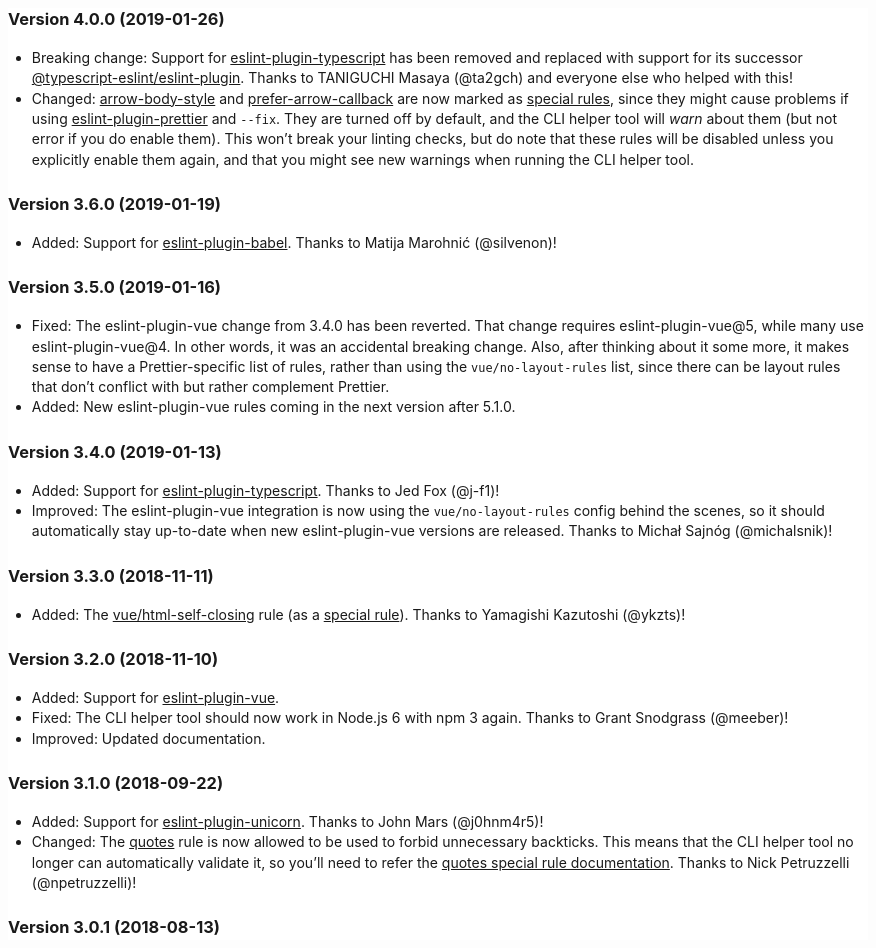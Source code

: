 ### Version 4.0.0 (2019-01-26)

- Breaking change: Support for [eslint-plugin-typescript] has been removed and replaced with support for its successor [@typescript-eslint/eslint-plugin]. Thanks to TANIGUCHI Masaya (@ta2gch) and everyone else who helped with this!
- Changed: [arrow-body-style] and [prefer-arrow-callback] are now marked as [special rules][arrow-special], since they might cause problems if using [eslint-plugin-prettier] and `--fix`. They are turned off by default, and the CLI helper tool will _warn_ about them (but not error if you do enable them). This won’t break your linting checks, but do note that these rules will be disabled unless you explicitly enable them again, and that you might see new warnings when running the CLI helper tool.

### Version 3.6.0 (2019-01-19)

- Added: Support for [eslint-plugin-babel]. Thanks to Matija Marohnić (@silvenon)!

### Version 3.5.0 (2019-01-16)

- Fixed: The eslint-plugin-vue change from 3.4.0 has been reverted. That change requires eslint-plugin-vue@5, while many use eslint-plugin-vue@4. In other words, it was an accidental breaking change. Also, after thinking about it some more, it makes sense to have a Prettier-specific list of rules, rather than using the `vue/no-layout-rules` list, since there can be layout rules that don’t conflict with but rather complement Prettier.
- Added: New eslint-plugin-vue rules coming in the next version after 5.1.0.

### Version 3.4.0 (2019-01-13)

- Added: Support for [eslint-plugin-typescript]. Thanks to Jed Fox (@j-f1)!
- Improved: The eslint-plugin-vue integration is now using the `vue/no-layout-rules` config behind the scenes, so it should automatically stay up-to-date when new eslint-plugin-vue versions are released. Thanks to Michał Sajnóg (@michalsnik)!

### Version 3.3.0 (2018-11-11)

- Added: The [vue/html-self-closing] rule (as a [special rule][vue/html-self-closing-special]). Thanks to Yamagishi Kazutoshi (@ykzts)!

### Version 3.2.0 (2018-11-10)

- Added: Support for [eslint-plugin-vue].
- Fixed: The CLI helper tool should now work in Node.js 6 with npm 3 again. Thanks to Grant Snodgrass (@meeber)!
- Improved: Updated documentation.

### Version 3.1.0 (2018-09-22)

- Added: Support for [eslint-plugin-unicorn]. Thanks to John Mars (@j0hnm4r5)!
- Changed: The [quotes] rule is now allowed to be used to forbid unnecessary backticks. This means that the CLI helper tool no longer can automatically validate it, so you’ll need to refer the [quotes special rule documentation][quotes-special]. Thanks to Nick Petruzzelli (@npetruzzelli)!

### Version 3.0.1 (2018-08-13)


[@babel/eslint-plugin]: https://github.com/babel/babel/tree/main/eslint/babel-eslint-plugin
[@typescript-eslint/block-spacing]: https://github.com/typescript-eslint/typescript-eslint/blob/master/packages/eslint-plugin/docs/rules/block-spacing.md
[@typescript-eslint/brace-style]: https://github.com/typescript-eslint/typescript-eslint/blob/master/packages/eslint-plugin/docs/rules/brace-style.md
[@typescript-eslint/comma-dangle]: https://github.com/typescript-eslint/typescript-eslint/blob/master/packages/eslint-plugin/docs/rules/comma-dangle.md
[@typescript-eslint/comma-spacing]: https://github.com/typescript-eslint/typescript-eslint/blob/master/packages/eslint-plugin/docs/rules/comma-spacing.md
[@typescript-eslint/eslint-plugin]: https://github.com/typescript-eslint/typescript-eslint
[@typescript-eslint/func-call-spacing]: https://github.com/typescript-eslint/typescript-eslint/blob/master/packages/eslint-plugin/docs/rules/func-call-spacing.md
[@typescript-eslint/key-spacing]: https://github.com/typescript-eslint/typescript-eslint/blob/master/packages/eslint-plugin/docs/rules/key-spacing.md
[@typescript-eslint/keyword-spacing]: https://github.com/typescript-eslint/typescript-eslint/blob/master/packages/eslint-plugin/docs/rules/keyword-spacing.md
[@typescript-eslint/lines-around-comment]: https://github.com/typescript-eslint/typescript-eslint/blob/master/packages/eslint-plugin/docs/rules/lines-around-comment.md
[@typescript-eslint/no-extra-parens]: https://github.com/typescript-eslint/typescript-eslint/blob/master/packages/eslint-plugin/docs/rules/no-extra-parens.md
[@typescript-eslint/no-extra-semi]: https://github.com/typescript-eslint/typescript-eslint/blob/master/packages/eslint-plugin/docs/rules/no-extra-semi.md
[@typescript-eslint/object-curly-spacing]: https://github.com/typescript-eslint/typescript-eslint/blob/master/packages/eslint-plugin/docs/rules/object-curly-spacing.md
[@typescript-eslint/quotes-special]: https://github.com/prettier/eslint-config-prettier/blob/857257179fe69715362dfa9300762d6e534c0603/README.md#quotes
[@typescript-eslint/quotes]: https://github.com/typescript-eslint/typescript-eslint/blob/master/packages/eslint-plugin/docs/rules/quotes.md
[@typescript-eslint/semi]: https://github.com/typescript-eslint/typescript-eslint/blob/master/packages/eslint-plugin/docs/rules/semi.md
[@typescript-eslint/space-before-blocks]: https://github.com/typescript-eslint/typescript-eslint/blob/master/packages/eslint-plugin/docs/rules/space-before-blocks.md
[@typescript-eslint/space-before-function-paren]: https://github.com/typescript-eslint/typescript-eslint/blob/master/packages/eslint-plugin/docs/rules/space-before-function-paren.md
[@typescript-eslint/space-infix-ops]: https://github.com/typescript-eslint/typescript-eslint/blob/master/packages/eslint-plugin/docs/rules/space-infix-ops.md
[array-bracket-newline]: https://eslint.org/docs/rules/array-bracket-newline
[array-element-newline]: https://eslint.org/docs/rules/array-element-newline
[arrow-body-style]: https://eslint.org/docs/rules/arrow-body-style
[arrow-special]: https://github.com/prettier/eslint-config-prettier/blob/2c842675e55b91aecaef6f997d234ebf2d220ffb/README.md#arrow-body-style-and-prefer-arrow-callback
[curly]: https://eslint.org/docs/rules/curly
[deprecated-8.53.0]: https://eslint.org/blog/2023/10/deprecating-formatting-rules/
[end-of-line]: https://prettier.io/docs/en/options.html#end-of-line
[eslint 4.0.0]: https://eslint.org/blog/2017/06/eslint-v4.0.0-released
[eslint 4.6.0]: https://eslint.org/blog/2017/09/eslint-v4.6.0-released
[ESLINT_USE_FLAT_CONFIG]: https://github.com/prettier/eslint-config-prettier#eslint_use_flat_config-environment-variable
[eslint-plugin-babel]: https://github.com/babel/eslint-plugin-babel
[eslint-plugin-flowtype]: https://github.com/gajus/eslint-plugin-flowtype
[eslint-plugin-prettier]: https://github.com/prettier/eslint-plugin-prettier
[eslint-plugin-react]: https://github.com/yannickcr/eslint-plugin-react
[eslint-plugin-standard]: https://github.com/xjamundx/eslint-plugin-standard
[eslint-plugin-typescript]: https://github.com/bradzacher/eslint-plugin-typescript
[eslint-plugin-unicorn]: https://github.com/sindresorhus/eslint-plugin-unicorn
[eslint-plugin-vue]: https://github.com/vuejs/eslint-plugin-vue
[excluding deprecated rules]: https://github.com/prettier/eslint-config-prettier/tree/9f6b59486ad742dc12ad3be157ddff5f8454ef7a#excluding-deprecated-rules
[flowtype/boolean-style]: https://github.com/gajus/eslint-plugin-flowtype#eslint-plugin-flowtype-rules-boolean-style
[flowtype/object-type-curly-spacing]: https://github.com/gajus/eslint-plugin-flowtype#eslint-plugin-flowtype-rules-object-type-curly-spacing
[flowtype/quotes]: https://github.com/gajus/eslint-plugin-flowtype#eslint-plugin-flowtype-rules-quotes
[function-call-argument-newline]: https://eslint.org/docs/rules/function-call-argument-newline
[function-paren-newline]: https://eslint.org/docs/rules/function-paren-newline
[implicit-arrow-linebreak]: https://eslint.org/docs/rules/implicit-arrow-linebreak
[indent-legacy]: https://eslint.org/docs/rules/indent-legacy
[linebreak-style]: https://eslint.org/docs/rules/linebreak-style
[lines-around-comment-special]: https://github.com/prettier/eslint-config-prettier/blob/5399175c37466747aae9d407021dffec2c169c8b/README.md#lines-around-comment
[lines-around-comment]: https://eslint.org/docs/rules/lines-around-comment
[max-statements-per-line]: https://eslint.org/docs/latest/rules/max-statements-per-line
[no-confusing-arrow-special]: https://github.com/prettier/eslint-config-prettier/blob/08ac5bcc25c9cdc71864b4a1e4191e7d28dd2bc2/README.md#no-confusing-arrow
[no-confusing-arrow]: https://eslint.org/docs/rules/no-confusing-arrow
[no-floating-decimal]: https://eslint.org/docs/rules/no-floating-decimal
[no-tabs-special]: https://github.com/prettier/eslint-config-prettier/blob/dfa6e2b51f11a8001e9e7d38b78f03c7d75175ec/README.md#no-tabs
[no-tabs]: https://eslint.org/docs/rules/no-tabs
[no-unexpected-multiline-special]: https://github.com/prettier/eslint-config-prettier/blob/5399175c37466747aae9d407021dffec2c169c8b/README.md#no-unexpected-multiline
[no-unexpected-multiline]: https://eslint.org/docs/rules/no-unexpected-multiline
[nonblock-statement-body-position]: https://eslint.org/docs/rules/nonblock-statement-body-position
[one-var-declaration-per-line]: https://eslint.org/docs/rules/one-var-declaration-per-line
[plugin:prettier/recommended]: https://github.com/prettier/eslint-plugin-prettier#recommended-configuration
[prefer-arrow-callback]: https://eslint.org/docs/rules/prefer-arrow-callback
[prettier-prettier-config]: https://github.com/prettier/eslint-config-prettier/tree/03c79b9306892d4dbc828ce723813ef015baabc5#arrow-body-style-and-prefer-arrow-callback
[prettier-self-closing]: https://prettier.io/blog/2019/06/06/1.18.0.html#stop-converting-empty-jsx-elements-to-self-closing-elements-6127-by-duailibe
[prettier]: https://github.com/prettier
[quotes-special]: https://github.com/prettier/eslint-config-prettier/blob/8d264cd0a7f06c12e2e05415e0282a4f8f21ebc9/README.md#quotes
[quotes]: https://eslint.org/docs/rules/quotes
[react/jsx-child-element-spacing]: https://github.com/yannickcr/eslint-plugin-react/blob/master/docs/rules/jsx-child-element-spacing.md
[react/jsx-closing-tag-location]: https://github.com/yannickcr/eslint-plugin-react/blob/master/docs/rules/jsx-closing-tag-location.md
[react/jsx-curly-newline]: https://github.com/yannickcr/eslint-plugin-react/blob/master/docs/rules/jsx-curly-newline.md
[react/jsx-newline]: https://github.com/yannickcr/eslint-plugin-react/blob/master/docs/rules/jsx-newline.md
[react/jsx-one-expression-per-line]: https://github.com/yannickcr/eslint-plugin-react/blob/master/docs/rules/jsx-one-expression-per-line.md
[react/jsx-props-no-multi-spaces]: https://github.com/yannickcr/eslint-plugin-react/blob/master/docs/rules/jsx-props-no-multi-spaces.md
[react/self-closing-comp]: https://github.com/yannickcr/eslint-plugin-react/blob/master/docs/rules/self-closing-comp.md
[semi-style]: https://eslint.org/docs/rules/semi-style
[switch-colon-spacing]: https://eslint.org/docs/rules/switch-colon-spacing
[template-tag-spacing]: https://eslint.org/docs/rules/template-tag-spacing
[unicode-bom]: https://eslint.org/docs/rules/unicode-bom
[unicorn/empty-brace-spaces]: https://github.com/sindresorhus/eslint-plugin-unicorn/blob/master/docs/rules/empty-brace-spaces.md
[unicorn/no-nested-ternary]: https://github.com/sindresorhus/eslint-plugin-unicorn/blob/master/docs/rules/no-nested-ternary.md
[unicorn/template-indent-special]: https://github.com/prettier/eslint-config-prettier/blob/4110dff0c5b258be37506ecee9578cd7ff8e4759/README.md#unicorntemplate-indent
[unicorn/template-indent]: https://github.com/sindresorhus/eslint-plugin-unicorn/blob/master/docs/rules/template-indent.md
[vue/array-element-newline]: https://github.com/vuejs/eslint-plugin-vue/blob/master/docs/rules/array-element-newline.md
[vue/arrow-spacing]: https://github.com/vuejs/eslint-plugin-vue/blob/master/docs/rules/arrow-spacing.md
[vue/block-spacing]: https://github.com/vuejs/eslint-plugin-vue/blob/master/docs/rules/block-spacing.md
[vue/brace-style]: https://github.com/vuejs/eslint-plugin-vue/blob/master/docs/rules/brace-style.md
[vue/comma-dangle]: https://github.com/vuejs/eslint-plugin-vue/blob/master/docs/rules/comma-dangle.md
[vue/dot-location]: https://github.com/vuejs/eslint-plugin-vue/blob/master/docs/rules/dot-location.md
[vue/html-self-closing-special]: https://github.com/prettier/eslint-config-prettier/blob/d5e7af986221df5faedc12893d8dc3150a808693/README.md#vuehtml-self-closing
[vue/html-self-closing]: https://github.com/vuejs/eslint-plugin-vue/blob/master/docs/rules/html-self-closing.md
[vue/keyword-spacing]: https://github.com/vuejs/eslint-plugin-vue/blob/master/docs/rules/array-bracket-newline.md
[vue/keyword-spacing]: https://github.com/vuejs/eslint-plugin-vue/blob/master/docs/rules/block-tag-newline.md
[vue/keyword-spacing]: https://github.com/vuejs/eslint-plugin-vue/blob/master/docs/rules/keyword-spacing.md
[vue/max-len]: https://github.com/vuejs/eslint-plugin-vue/blob/master/docs/rules/max-len.md
[vue/multiline-ternary]: https://github.com/vuejs/eslint-plugin-vue/blob/master/docs/rules/multiline-ternary.md
[vue/quote-props]: https://github.com/vuejs/eslint-plugin-vue/blob/master/docs/rules/quote-props.md